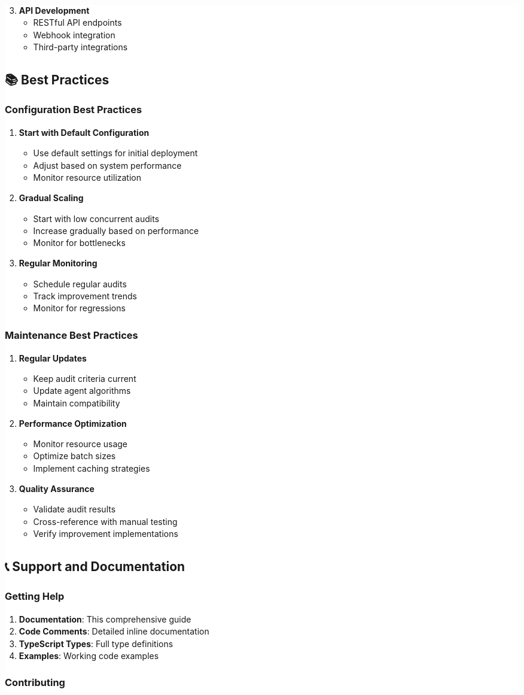 3. **API Development**
   - RESTful API endpoints
   - Webhook integration
   - Third-party integrations

## 📚 Best Practices

### Configuration Best Practices

1. **Start with Default Configuration**
   - Use default settings for initial deployment
   - Adjust based on system performance
   - Monitor resource utilization

2. **Gradual Scaling**
   - Start with low concurrent audits
   - Increase gradually based on performance
   - Monitor for bottlenecks

3. **Regular Monitoring**
   - Schedule regular audits
   - Track improvement trends
   - Monitor for regressions

### Maintenance Best Practices

1. **Regular Updates**
   - Keep audit criteria current
   - Update agent algorithms
   - Maintain compatibility

2. **Performance Optimization**
   - Monitor resource usage
   - Optimize batch sizes
   - Implement caching strategies

3. **Quality Assurance**
   - Validate audit results
   - Cross-reference with manual testing
   - Verify improvement implementations

## 📞 Support and Documentation

### Getting Help

1. **Documentation**: This comprehensive guide
2. **Code Comments**: Detailed inline documentation
3. **TypeScript Types**: Full type definitions
4. **Examples**: Working code examples

### Contributing
